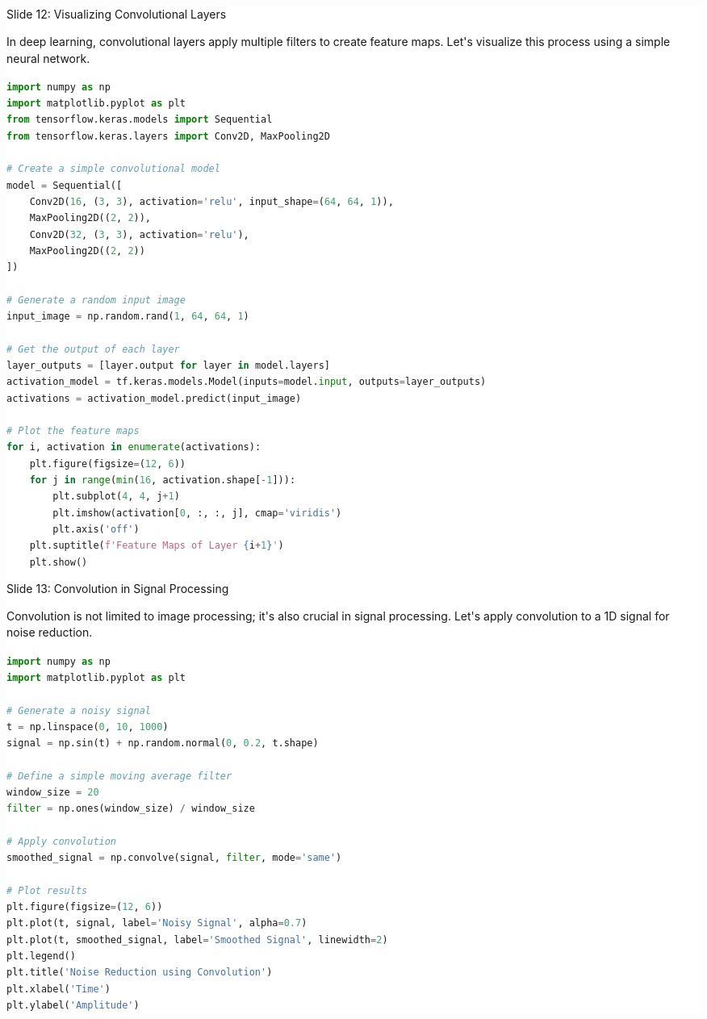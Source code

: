 Slide 12: Visualizing Convolutional Layers

In deep learning, convolutional layers apply multiple filters to create feature maps. Let's visualize this process using a simple neural network.

```python
import numpy as np
import matplotlib.pyplot as plt
from tensorflow.keras.models import Sequential
from tensorflow.keras.layers import Conv2D, MaxPooling2D

# Create a simple convolutional model
model = Sequential([
    Conv2D(16, (3, 3), activation='relu', input_shape=(64, 64, 1)),
    MaxPooling2D((2, 2)),
    Conv2D(32, (3, 3), activation='relu'),
    MaxPooling2D((2, 2))
])

# Generate a random input image
input_image = np.random.rand(1, 64, 64, 1)

# Get the output of each layer
layer_outputs = [layer.output for layer in model.layers]
activation_model = tf.keras.models.Model(inputs=model.input, outputs=layer_outputs)
activations = activation_model.predict(input_image)

# Plot the feature maps
for i, activation in enumerate(activations):
    plt.figure(figsize=(12, 6))
    for j in range(min(16, activation.shape[-1])):
        plt.subplot(4, 4, j+1)
        plt.imshow(activation[0, :, :, j], cmap='viridis')
        plt.axis('off')
    plt.suptitle(f'Feature Maps of Layer {i+1}')
    plt.show()
```

Slide 13: Convolution in Signal Processing

Convolution is not limited to image processing; it's also crucial in signal processing. Let's apply convolution to a 1D signal for noise reduction.

```python
import numpy as np
import matplotlib.pyplot as plt

# Generate a noisy signal
t = np.linspace(0, 10, 1000)
signal = np.sin(t) + np.random.normal(0, 0.2, t.shape)

# Define a simple moving average filter
window_size = 20
filter = np.ones(window_size) / window_size

# Apply convolution
smoothed_signal = np.convolve(signal, filter, mode='same')

# Plot results
plt.figure(figsize=(12, 6))
plt.plot(t, signal, label='Noisy Signal', alpha=0.7)
plt.plot(t, smoothed_signal, label='Smoothed Signal', linewidth=2)
plt.legend()
plt.title('Noise Reduction using Convolution')
plt.xlabel('Time')
plt.ylabel('Amplitude')
```